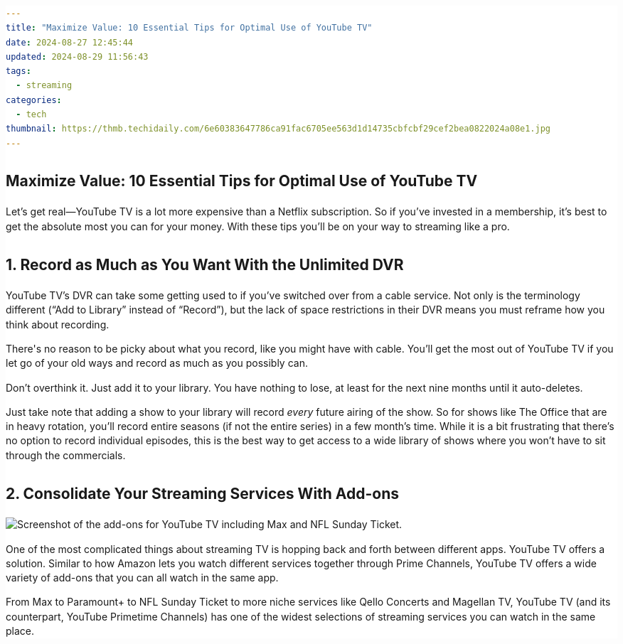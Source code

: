 ```yaml
---
title: "Maximize Value: 10 Essential Tips for Optimal Use of YouTube TV"
date: 2024-08-27 12:45:44
updated: 2024-08-29 11:56:43
tags:
  - streaming
categories:
  - tech
thumbnail: https://thmb.techidaily.com/6e60383647786ca91fac6705ee563d1d14735cbfcbf29cef2bea0822024a08e1.jpg
---
```


## Maximize Value: 10 Essential Tips for Optimal Use of YouTube TV

Let’s get real—YouTube TV is a lot more expensive than a Netflix subscription. So if you’ve invested in a membership, it’s best to get the absolute most you can for your money. With these tips you’ll be on your way to streaming like a pro.

##  1\. Record as Much as You Want With the Unlimited DVR

 YouTube TV’s DVR can take some getting used to if you’ve switched over from a cable service. Not only is the terminology different (“Add to Library” instead of “Record”), but the lack of space restrictions in their DVR means you must reframe how you think about recording.

 There's no reason to be picky about what you record, like you might have with cable. You’ll get the most out of YouTube TV if you let go of your old ways and record as much as you possibly can.

 Don’t overthink it. Just add it to your library. You have nothing to lose, at least for the next nine months until it auto-deletes.

 Just take note that adding a show to your library will record _every_ future airing of the show. So for shows like The Office that are in heavy rotation, you’ll record entire seasons (if not the entire series) in a few month’s time. While it is a bit frustrating that there’s no option to record individual episodes, this is the best way to get access to a wide library of shows where you won’t have to sit through the commercials.

##  2\. Consolidate Your Streaming Services With Add-ons

![Screenshot of the add-ons for YouTube TV including Max and NFL Sunday Ticket.](https://static1.howtogeekimages.com/wordpress/wp-content/uploads/2024/06/add-ons.png) 

 One of the most complicated things about streaming TV is hopping back and forth between different apps. YouTube TV offers a solution. Similar to how Amazon lets you watch different services together through Prime Channels, YouTube TV offers a wide variety of add-ons that you can all watch in the same app.

 From Max to Paramount+ to NFL Sunday Ticket to more niche services like Qello Concerts and Magellan TV, YouTube TV (and its counterpart, YouTube Primetime Channels) has one of the widest selections of streaming services you can watch in the same place.
